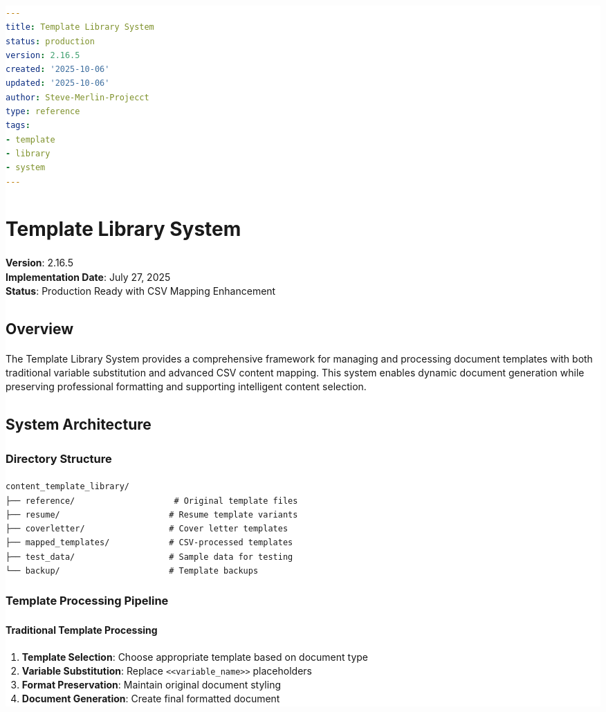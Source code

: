 ```yaml
---
title: Template Library System
status: production
version: 2.16.5
created: '2025-10-06'
updated: '2025-10-06'
author: Steve-Merlin-Projecct
type: reference
tags:
- template
- library
- system
---
```


# Template Library System

**Version**: 2.16.5  
**Implementation Date**: July 27, 2025  
**Status**: Production Ready with CSV Mapping Enhancement

## Overview

The Template Library System provides a comprehensive framework for managing and processing document templates with both traditional variable substitution and advanced CSV content mapping. This system enables dynamic document generation while preserving professional formatting and supporting intelligent content selection.

## System Architecture

### Directory Structure
```
content_template_library/
├── reference/                    # Original template files
├── resume/                      # Resume template variants
├── coverletter/                 # Cover letter templates
├── mapped_templates/            # CSV-processed templates
├── test_data/                   # Sample data for testing
└── backup/                      # Template backups
```

### Template Processing Pipeline

#### Traditional Template Processing
1. **Template Selection**: Choose appropriate template based on document type
2. **Variable Substitution**: Replace `<<variable_name>>` placeholders
3. **Format Preservation**: Maintain original document styling
4. **Document Generation**: Create final formatted document
